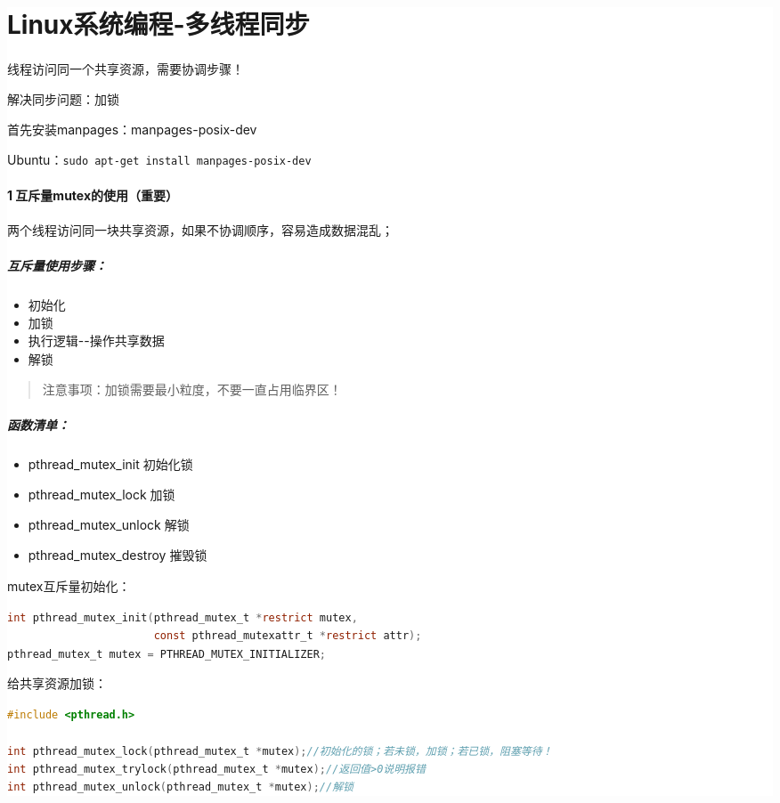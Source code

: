 # Linux系统编程-多线程同步

线程访问同一个共享资源，需要协调步骤！

解决同步问题：加锁



首先安装manpages：manpages-posix-dev

Ubuntu：`sudo apt-get install manpages-posix-dev`





#### 1 互斥量mutex的使用（重要）

两个线程访问同一块共享资源，如果不协调顺序，容易造成数据混乱；

##### 互斥量使用步骤：

- 初始化
- 加锁
- 执行逻辑--操作共享数据
- 解锁

> 注意事项：加锁需要最小粒度，不要一直占用临界区！

##### 函数清单：

- pthread_mutex_init 初始化锁

- pthread_mutex_lock 加锁

- pthread_mutex_unlock 解锁

- pthread_mutex_destroy 摧毁锁

  

mutex互斥量初始化：

```C
int pthread_mutex_init(pthread_mutex_t *restrict mutex,
                       const pthread_mutexattr_t *restrict attr);
pthread_mutex_t mutex = PTHREAD_MUTEX_INITIALIZER;
```



给共享资源加锁：

```C
#include <pthread.h>

int pthread_mutex_lock(pthread_mutex_t *mutex);//初始化的锁；若未锁，加锁；若已锁，阻塞等待！
int pthread_mutex_trylock(pthread_mutex_t *mutex);//返回值>0说明报错
int pthread_mutex_unlock(pthread_mutex_t *mutex);//解锁
```


